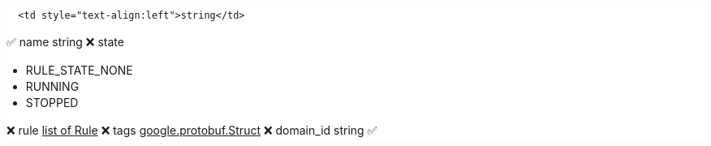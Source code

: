       <td style="text-align:left">string</td>
<td style="text-align:center">✅</td>
<td style="text-align:left"></td>
   </tr>
    <tr>
      <td style="text-align:left; width:100px;">name</td>
      <td style="text-align:left">string</td>
<td style="text-align:center">❌</td>
<td style="text-align:left"></td>
   </tr>
    <tr>
      <td style="text-align:left; width:100px;">state</td>
      <td style="text-align:left"><ul>
          	<li>RULE_STATE_NONE</li>
          	<li>RUNNING</li>
          	<li>STOPPED</li>
        </ul></td>
<td style="text-align:center">❌</td>
<td style="text-align:left"></td>
   </tr>
    <tr>
      <td style="text-align:left; width:100px;">rule</td>
      <td style="text-align:left"><a href="schedule-rule.md#rule">list of Rule</a></td>
<td style="text-align:center">❌</td>
<td style="text-align:left"></td>
   </tr>
    <tr>
      <td style="text-align:left; width:100px;">tags</td>
      <td style="text-align:left"><a href="https://github.com/protocolbuffers/protobuf/blob/master/src/google/protobuf/struct.proto">google.protobuf.Struct</a></td>
<td style="text-align:center">❌</td>
<td style="text-align:left"></td>
   </tr>
    <tr>
      <td style="text-align:left; width:100px;">domain_id</td>
      <td style="text-align:left">string</td>
<td style="text-align:center">✅</td>
<td style="text-align:left"></td>
   </tr>
  </tbody>
</table>


